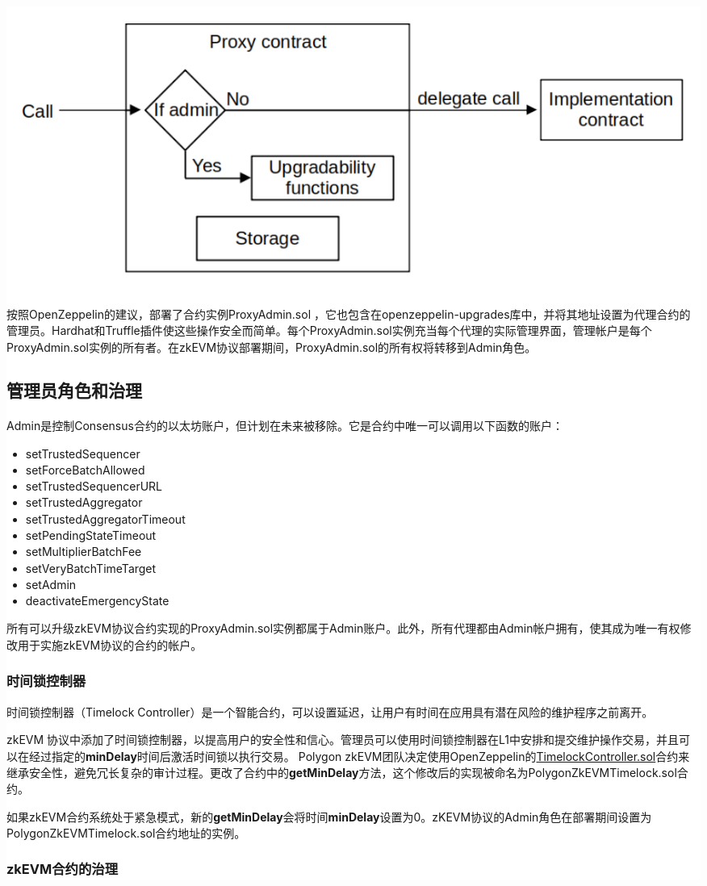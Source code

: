 ![tup pattern](assets/03001-tup-pattern.png)

按照OpenZeppelin的建议，部署了合约实例ProxyAdmin.sol ，它也包含在openzeppelin-upgrades库中，并将其地址设置为代理合约的管理员。Hardhat和Truffle插件使这些操作安全而简单。每个ProxyAdmin.sol实例充当每个代理的实际管理界面，管理帐户是每个ProxyAdmin.sol实例的所有者。在zkEVM协议部署期间，ProxyAdmin.sol的所有权将转移到Admin角色。

## 管理员角色和治理

Admin是控制Consensus合约的以太坊账户，但计划在未来被移除。它是合约中唯一可以调用以下函数的账户：
* setTrustedSequencer
* setForceBatchAllowed
* setTrustedSequencerURL
* setTrustedAggregator
* setTrustedAggregatorTimeout
* setPendingStateTimeout
* setMultiplierBatchFee
* setVeryBatchTimeTarget
* setAdmin
* deactivateEmergencyState

所有可以升级zkEVM协议合约实现的ProxyAdmin.sol实例都属于Admin账户。此外，所有代理都由Admin帐户拥有，使其成为唯一有权修改用于实施zkEVM协议的合约的帐户。

### 时间锁控制器

时间锁控制器（Timelock Controller）是一个智能合约，可以设置延迟，让用户有时间在应用具有潜在风险的维护程序之前离开。

zkEVM 协议中添加了时间锁控制器，以提高用户的安全性和信心。管理员可以使用时间锁控制器在L1中安排和提交维护操作交易，并且可以在经过指定的**minDelay**时间后激活时间锁以执行交易。
Polygon zkEVM团队决定使用OpenZeppelin的[TimelockController.sol](https://github.com/OpenZeppelin/openzeppelin-contracts/blob/master/contracts/governance/TimelockController.sol)合约来继承安全性，避免冗长复杂的审计过程。更改了合约中的**getMinDelay**方法，这个修改后的实现被命名为PolygonZkEVMTimelock.sol合约。

如果zkEVM合约系统处于紧急模式，新的**getMinDelay**会将时间**minDelay**设置为0。zKEVM协议的Admin角色在部署期间设置为PolygonZkEVMTimelock.sol合约地址的实例。

### zkEVM合约的治理
